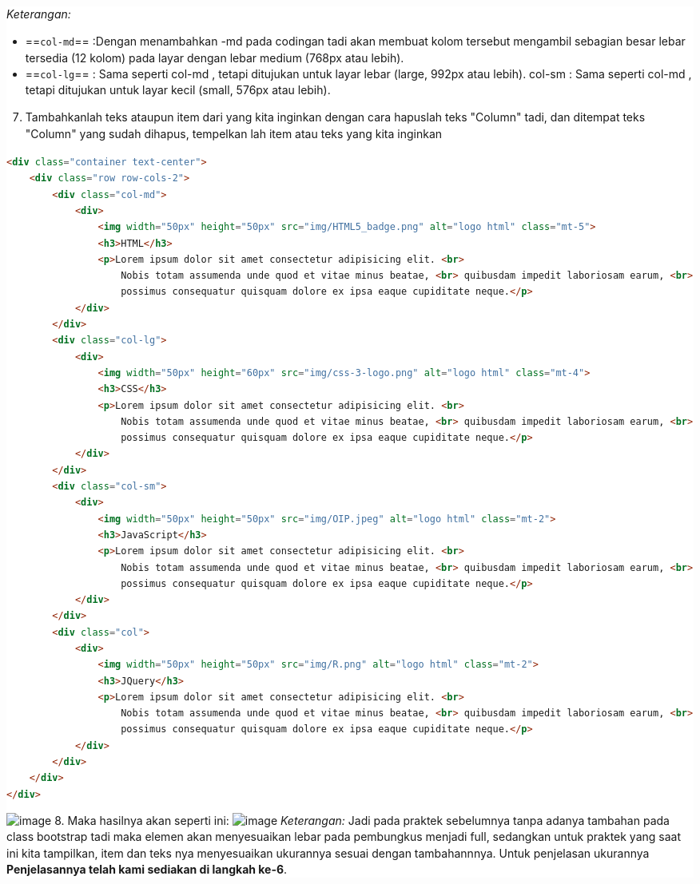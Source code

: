 *Keterangan:*
- ==`col-md`== :Dengan menambahkan -md pada codingan tadi akan membuat kolom tersebut mengambil sebagian besar lebar tersedia (12 kolom) pada layar dengan lebar medium (768px atau lebih).
- ==`col-lg`== : Sama seperti col-md , tetapi ditujukan untuk layar lebar (large, 992px atau lebih). col-sm : Sama seperti col-md , tetapi ditujukan untuk layar kecil (small, 576px atau lebih).
7. Tambahkanlah teks ataupun item dari yang kita inginkan dengan cara hapuslah teks "Column" tadi, dan ditempat teks "Column" yang sudah dihapus, tempelkan lah item atau teks yang kita inginkan
```html
<div class="container text-center">
    <div class="row row-cols-2">
        <div class="col-md">
            <div>
                <img width="50px" height="50px" src="img/HTML5_badge.png" alt="logo html" class="mt-5">
                <h3>HTML</h3>
                <p>Lorem ipsum dolor sit amet consectetur adipisicing elit. <br>
                    Nobis totam assumenda unde quod et vitae minus beatae, <br> quibusdam impedit laboriosam earum, <br>
                    possimus consequatur quisquam dolore ex ipsa eaque cupiditate neque.</p>
            </div>
        </div>
        <div class="col-lg">
            <div>
                <img width="50px" height="60px" src="img/css-3-logo.png" alt="logo html" class="mt-4">
                <h3>CSS</h3>
                <p>Lorem ipsum dolor sit amet consectetur adipisicing elit. <br>
                    Nobis totam assumenda unde quod et vitae minus beatae, <br> quibusdam impedit laboriosam earum, <br>
                    possimus consequatur quisquam dolore ex ipsa eaque cupiditate neque.</p>
            </div>
        </div>
        <div class="col-sm">
            <div>
                <img width="50px" height="50px" src="img/OIP.jpeg" alt="logo html" class="mt-2">
                <h3>JavaScript</h3>
                <p>Lorem ipsum dolor sit amet consectetur adipisicing elit. <br>
                    Nobis totam assumenda unde quod et vitae minus beatae, <br> quibusdam impedit laboriosam earum, <br>
                    possimus consequatur quisquam dolore ex ipsa eaque cupiditate neque.</p>
            </div>
        </div>
        <div class="col">
            <div>
                <img width="50px" height="50px" src="img/R.png" alt="logo html" class="mt-2">
                <h3>JQuery</h3>
                <p>Lorem ipsum dolor sit amet consectetur adipisicing elit. <br>
                    Nobis totam assumenda unde quod et vitae minus beatae, <br> quibusdam impedit laboriosam earum, <br>
                    possimus consequatur quisquam dolore ex ipsa eaque cupiditate neque.</p>
            </div>
        </div>
    </div>
</div>
```
![image](assets/btc-100.png)
8. Maka hasilnya akan seperti ini:
	![image](assets/btc-68.png)
	*Keterangan:*
	Jadi pada praktek sebelumnya tanpa adanya tambahan pada class bootstrap tadi maka elemen akan menyesuaikan lebar pada pembungkus menjadi full, sedangkan untuk praktek yang saat ini kita tampilkan, item dan teks nya menyesuaikan ukurannya sesuai dengan tambahannnya. Untuk penjelasan ukurannya **Penjelasannya telah kami sediakan di langkah ke-6**.